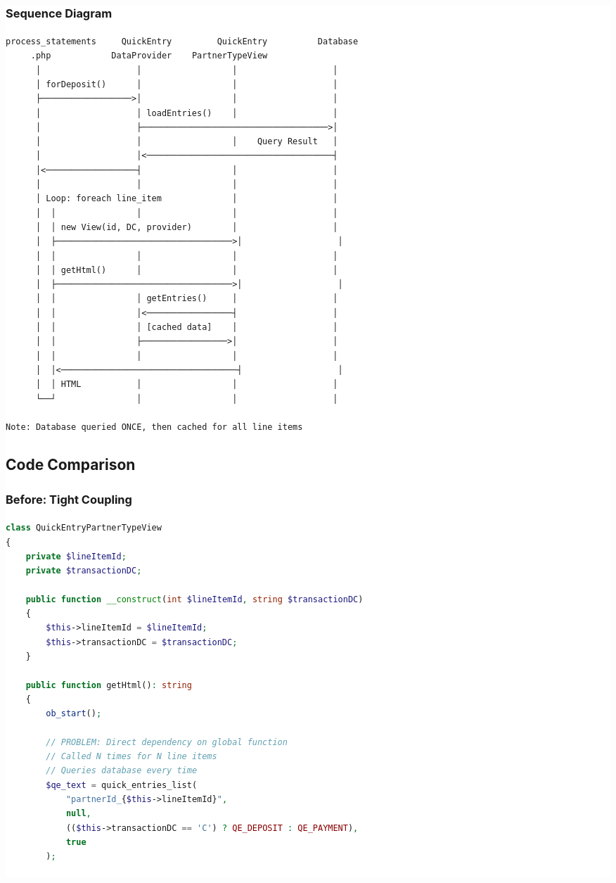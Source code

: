 ### Sequence Diagram

```
process_statements     QuickEntry         QuickEntry          Database
     .php            DataProvider    PartnerTypeView
      │                   │                  │                   │
      │ forDeposit()      │                  │                   │
      ├──────────────────>│                  │                   │
      │                   │ loadEntries()    │                   │
      │                   ├─────────────────────────────────────>│
      │                   │                  │    Query Result   │
      │                   │<─────────────────────────────────────┤
      │<──────────────────┤                  │                   │
      │                   │                  │                   │
      │ Loop: foreach line_item              │                   │
      │  │                │                  │                   │
      │  │ new View(id, DC, provider)        │                   │
      │  ├───────────────────────────────────>│                   │
      │  │                │                  │                   │
      │  │ getHtml()      │                  │                   │
      │  ├───────────────────────────────────>│                   │
      │  │                │ getEntries()     │                   │
      │  │                │<─────────────────┤                   │
      │  │                │ [cached data]    │                   │
      │  │                ├─────────────────>│                   │
      │  │                │                  │                   │
      │  │<───────────────────────────────────┤                   │
      │  │ HTML           │                  │                   │
      └──┘                │                  │                   │

Note: Database queried ONCE, then cached for all line items
```

## Code Comparison

### Before: Tight Coupling

```php
class QuickEntryPartnerTypeView
{
    private $lineItemId;
    private $transactionDC;
    
    public function __construct(int $lineItemId, string $transactionDC)
    {
        $this->lineItemId = $lineItemId;
        $this->transactionDC = $transactionDC;
    }
    
    public function getHtml(): string
    {
        ob_start();
        
        // PROBLEM: Direct dependency on global function
        // Called N times for N line items
        // Queries database every time
        $qe_text = quick_entries_list(
            "partnerId_{$this->lineItemId}", 
            null, 
            (($this->transactionDC == 'C') ? QE_DEPOSIT : QE_PAYMENT), 
            true
        );
        
```